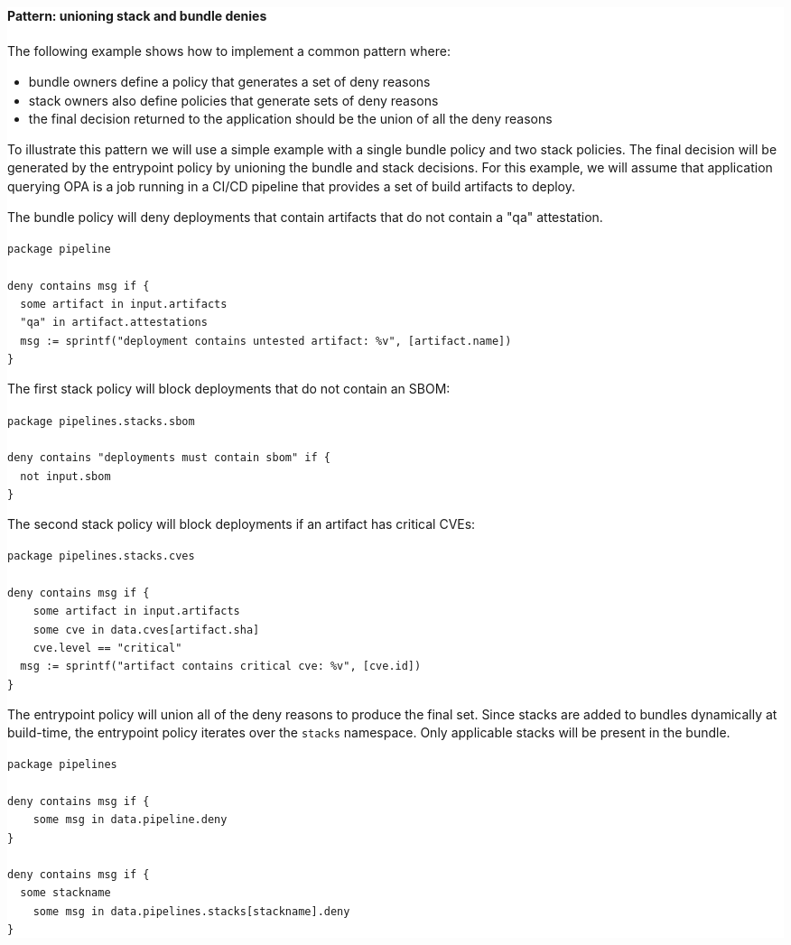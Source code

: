 #### Pattern: unioning stack and bundle denies

The following example shows how to implement a common pattern where:

* bundle owners define a policy that generates a set of deny reasons
* stack owners also define policies that generate sets of deny reasons
* the final decision returned to the application should be the union of all the deny reasons

To illustrate this pattern we will use a simple example with a single bundle policy and two stack policies. The final decision will be generated by the entrypoint policy by unioning the bundle and stack decisions. For this example, we will assume that application querying OPA is a job running in a CI/CD pipeline that provides a set of build artifacts to deploy.

The bundle policy will deny deployments that contain artifacts that do not contain a "qa" attestation.

```rego
package pipeline

deny contains msg if {
  some artifact in input.artifacts
  "qa" in artifact.attestations
  msg := sprintf("deployment contains untested artifact: %v", [artifact.name])
}
```

The first stack policy will block deployments that do not contain an SBOM:

```rego
package pipelines.stacks.sbom

deny contains "deployments must contain sbom" if {
  not input.sbom
}
```

The second stack policy will block deployments if an artifact has critical CVEs:

```rego
package pipelines.stacks.cves

deny contains msg if {
    some artifact in input.artifacts
    some cve in data.cves[artifact.sha]
    cve.level == "critical"
  msg := sprintf("artifact contains critical cve: %v", [cve.id])
}
```

The entrypoint policy will union all of the deny reasons to produce the final set. Since stacks are added to bundles dynamically at build-time, the entrypoint policy iterates over the `stacks` namespace. Only applicable stacks will be present in the bundle.

```rego
package pipelines

deny contains msg if {
    some msg in data.pipeline.deny
}

deny contains msg if {
  some stackname
	some msg in data.pipelines.stacks[stackname].deny
}
```
